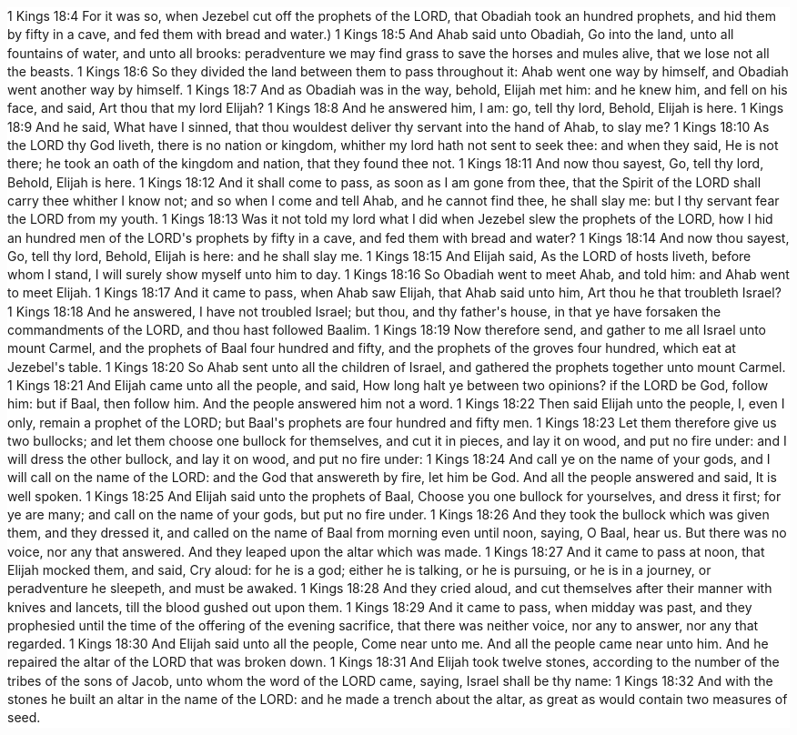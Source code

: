 1 Kings 18:4	For it was so, when Jezebel cut off the prophets of the LORD, that Obadiah took an hundred prophets, and hid them by fifty in a cave, and fed them with bread and water.)
1 Kings 18:5	And Ahab said unto Obadiah, Go into the land, unto all fountains of water, and unto all brooks: peradventure we may find grass to save the horses and mules alive, that we lose not all the beasts.
1 Kings 18:6	So they divided the land between them to pass throughout it: Ahab went one way by himself, and Obadiah went another way by himself.
1 Kings 18:7	And as Obadiah was in the way, behold, Elijah met him: and he knew him, and fell on his face, and said, Art thou that my lord Elijah?
1 Kings 18:8	And he answered him, I am: go, tell thy lord, Behold, Elijah is here.
1 Kings 18:9	And he said, What have I sinned, that thou wouldest deliver thy servant into the hand of Ahab, to slay me?
1 Kings 18:10	As the LORD thy God liveth, there is no nation or kingdom, whither my lord hath not sent to seek thee: and when they said, He is not there; he took an oath of the kingdom and nation, that they found thee not.
1 Kings 18:11	And now thou sayest, Go, tell thy lord, Behold, Elijah is here.
1 Kings 18:12	And it shall come to pass, as soon as I am gone from thee, that the Spirit of the LORD shall carry thee whither I know not; and so when I come and tell Ahab, and he cannot find thee, he shall slay me: but I thy servant fear the LORD from my youth.
1 Kings 18:13	Was it not told my lord what I did when Jezebel slew the prophets of the LORD, how I hid an hundred men of the LORD's prophets by fifty in a cave, and fed them with bread and water?
1 Kings 18:14	And now thou sayest, Go, tell thy lord, Behold, Elijah is here: and he shall slay me.
1 Kings 18:15	And Elijah said, As the LORD of hosts liveth, before whom I stand, I will surely show myself unto him to day.
1 Kings 18:16	So Obadiah went to meet Ahab, and told him: and Ahab went to meet Elijah.
1 Kings 18:17	And it came to pass, when Ahab saw Elijah, that Ahab said unto him, Art thou he that troubleth Israel?
1 Kings 18:18	And he answered, I have not troubled Israel; but thou, and thy father's house, in that ye have forsaken the commandments of the LORD, and thou hast followed Baalim.
1 Kings 18:19	Now therefore send, and gather to me all Israel unto mount Carmel, and the prophets of Baal four hundred and fifty, and the prophets of the groves four hundred, which eat at Jezebel's table.
1 Kings 18:20	So Ahab sent unto all the children of Israel, and gathered the prophets together unto mount Carmel.
1 Kings 18:21	And Elijah came unto all the people, and said, How long halt ye between two opinions? if the LORD be God, follow him: but if Baal, then follow him. And the people answered him not a word.
1 Kings 18:22	Then said Elijah unto the people, I, even I only, remain a prophet of the LORD; but Baal's prophets are four hundred and fifty men.
1 Kings 18:23	Let them therefore give us two bullocks; and let them choose one bullock for themselves, and cut it in pieces, and lay it on wood, and put no fire under: and I will dress the other bullock, and lay it on wood, and put no fire under:
1 Kings 18:24	And call ye on the name of your gods, and I will call on the name of the LORD: and the God that answereth by fire, let him be God. And all the people answered and said, It is well spoken.
1 Kings 18:25	And Elijah said unto the prophets of Baal, Choose you one bullock for yourselves, and dress it first; for ye are many; and call on the name of your gods, but put no fire under.
1 Kings 18:26	And they took the bullock which was given them, and they dressed it, and called on the name of Baal from morning even until noon, saying, O Baal, hear us. But there was no voice, nor any that answered. And they leaped upon the altar which was made.
1 Kings 18:27	And it came to pass at noon, that Elijah mocked them, and said, Cry aloud: for he is a god; either he is talking, or he is pursuing, or he is in a journey, or peradventure he sleepeth, and must be awaked.
1 Kings 18:28	And they cried aloud, and cut themselves after their manner with knives and lancets, till the blood gushed out upon them.
1 Kings 18:29	And it came to pass, when midday was past, and they prophesied until the time of the offering of the evening sacrifice, that there was neither voice, nor any to answer, nor any that regarded.
1 Kings 18:30	And Elijah said unto all the people, Come near unto me. And all the people came near unto him. And he repaired the altar of the LORD that was broken down.
1 Kings 18:31	And Elijah took twelve stones, according to the number of the tribes of the sons of Jacob, unto whom the word of the LORD came, saying, Israel shall be thy name:
1 Kings 18:32	And with the stones he built an altar in the name of the LORD: and he made a trench about the altar, as great as would contain two measures of seed.